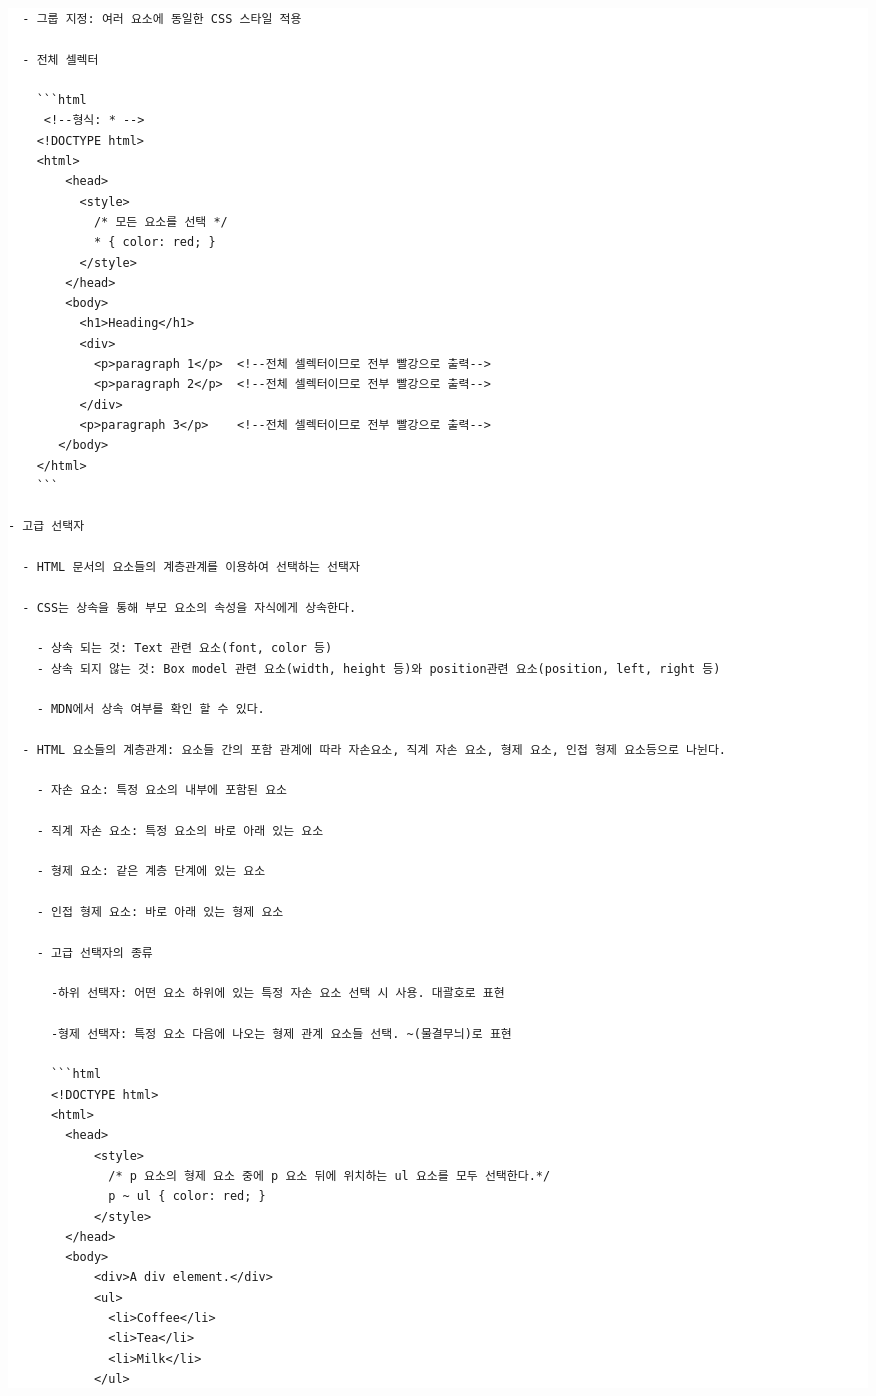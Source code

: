       - 그룹 지정: 여러 요소에 동일한 CSS 스타일 적용

      - 전체 셀렉터

        ```html
         <!--형식: * -->
        <!DOCTYPE html>
        <html>
            <head>
              <style>
                /* 모든 요소를 선택 */
                * { color: red; }
              </style>
            </head>
            <body>
              <h1>Heading</h1>
              <div>
                <p>paragraph 1</p>  <!--전체 셀렉터이므로 전부 빨강으로 출력-->
                <p>paragraph 2</p>  <!--전체 셀렉터이므로 전부 빨강으로 출력-->
              </div>
              <p>paragraph 3</p>    <!--전체 셀렉터이므로 전부 빨강으로 출력-->
           </body>
        </html>
        ```

    - 고급 선택자

      - HTML 문서의 요소들의 계층관계를 이용하여 선택하는 선택자

      - CSS는 상속을 통해 부모 요소의 속성을 자식에게 상속한다.

        - 상속 되는 것: Text 관련 요소(font, color 등)
        - 상속 되지 않는 것: Box model 관련 요소(width, height 등)와 position관련 요소(position, left, right 등)

        - MDN에서 상속 여부를 확인 할 수 있다.

      - HTML 요소들의 계층관계: 요소들 간의 포함 관계에 따라 자손요소, 직계 자손 요소, 형제 요소, 인접 형제 요소등으로 나뉜다.

        - 자손 요소: 특정 요소의 내부에 포함된 요소

        - 직계 자손 요소: 특정 요소의 바로 아래 있는 요소

        - 형제 요소: 같은 계층 단계에 있는 요소

        - 인접 형제 요소: 바로 아래 있는 형제 요소

        - 고급 선택자의 종류

          -하위 선택자: 어떤 요소 하위에 있는 특정 자손 요소 선택 시 사용. 대괄호로 표현

          -형제 선택자: 특정 요소 다음에 나오는 형제 관계 요소들 선택. ~(물결무늬)로 표현

          ```html
          <!DOCTYPE html>
          <html>
            <head>
                <style>
                  /* p 요소의 형제 요소 중에 p 요소 뒤에 위치하는 ul 요소를 모두 선택한다.*/
                  p ~ ul { color: red; }
                </style>
            </head>
            <body>
                <div>A div element.</div>
                <ul>
                  <li>Coffee</li>
                  <li>Tea</li>
                  <li>Milk</li>
                </ul>
              